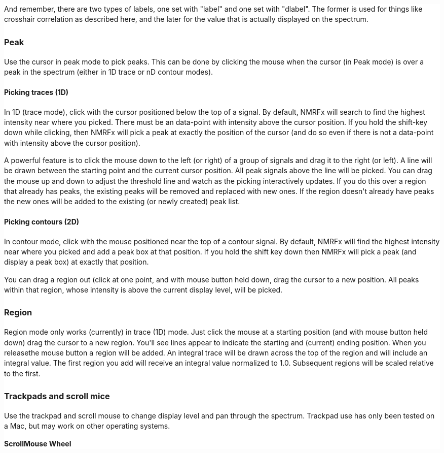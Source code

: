 And remember, there are two types of labels, one set with "label" and
one set with "dlabel". The former is used for things like crosshair
correlation as described here, and the later for the value that is
actually displayed on the spectrum.

### Peak <a id="peak"></a>

Use the cursor in peak mode to pick peaks.  This can be done by clicking the mouse when the cursor (in Peak mode) is over a peak in the spectrum (either in 1D trace or nD contour modes). 

#### Picking traces (1D)

In 1D (trace mode), click with the cursor positioned below the top of a signal.  By default, NMRFx will search to find the highest intensity near where you picked. There must be an data-point with intensity above the cursor position.  If you hold the shift-key down while clicking, then NMRFx will pick a peak at exactly the position of the cursor (and do so even if there is not a data-point with intensity above the cursor position).

A powerful feature is to click the mouse down to the left (or right) of a group of signals and drag it to the right (or left).  A line will be drawn between the starting point and the current cursor position.  All peak signals above the line will be picked.  You can drag the mouse up and down to adjust the threshold line and watch as the picking interactively updates.  If you do this over a region that already has peaks, the existing peaks will be removed and replaced with new ones.  If the region doesn't already have peaks the new ones will be added to the existing (or newly created) peak list.

#### Picking contours (2D)

In contour mode, click with the mouse positioned near the top of a contour signal.  By default, NMRFx will find the highest intensity near where you picked and add a peak box at that position. If you hold the shift key down then NMRFx will pick a peak (and display a peak box) at exactly that position. 

You can drag a region out (click at one point, and with mouse button held down, drag the cursor to a new position.  All peaks within that region, whose intensity is above the current display level, will be picked.

### Region <a id="region"></a>

Region mode only works (currently) in trace (1D) mode.  Just click the mouse at a starting position (and with mouse button held down) drag the cursor to a new region.  You'll see lines appear to indicate the starting and (current) ending position.  When you releasethe mouse button a region will be added. An integral trace will be drawn across the top of the region and will include an integral value.  The first region you add will receive an integral value normalized to 1.0.  Subsequent regions will be scaled relative to the first.


### Trackpads and scroll mice

Use the trackpad and scroll mouse to change display level and pan
through the spectrum. Trackpad use has only been tested on a Mac, but
may work on other operating systems.

**ScrollMouse Wheel**
